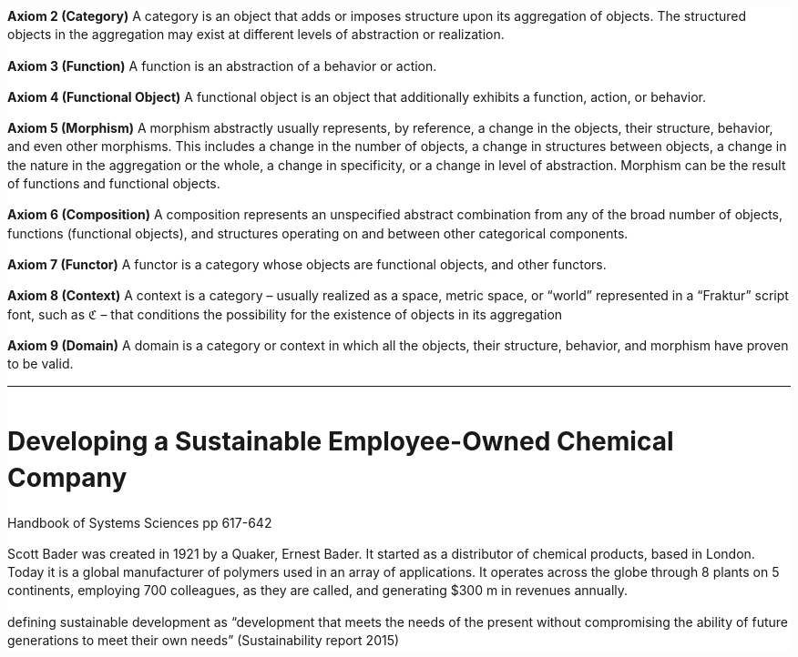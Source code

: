 **Axiom 2 (Category)**
A category is an object that adds or imposes structure upon its aggregation of objects. The structured objects in the aggregation may exist at different levels of abstraction or realization.

**Axiom 3 (Function)**
A function is an abstraction of a behavior or action.

**Axiom 4 (Functional Object)**
A functional object is an object that additionally exhibits a function, action, or behavior.

**Axiom 5 (Morphism)**
A morphism abstractly usually represents, by reference, a change in the objects, their structure, behavior, and even other morphisms. This includes a change in the number of objects, a change in structures between objects, a change in the nature in the aggregation or the whole, a change in specificity, or a change in level of abstraction. Morphism can be the result of functions and functional objects.

**Axiom 6 (Composition)**
A composition represents an unspecified abstract combination from any of the broad number of objects, functions (functional objects), and structures operating on and between other categorical components.

**Axiom 7 (Functor)**
A functor is a category whose objects are functional objects, and other functors.

**Axiom 8 (Context)**
A context is a category – usually realized as a space, metric space, or “world” represented in a “Fraktur” script font, such as ℭ – that conditions the possibility for the existence of objects in its aggregation

**Axiom 9 (Domain)**
A domain is a category or context in which all the objects, their structure, behavior, and morphism have proven to be valid.

---

# Developing a Sustainable Employee-Owned Chemical Company

Handbook of Systems Sciences pp 617-642

Scott Bader was created in 1921 by a Quaker, Ernest Bader. It started as a distributor of chemical products, based in London. Today it is a global manufacturer of polymers used in an array of applications. It operates across the globe through 8 plants on 5 continents, employing 700 colleagues, as they are called, and generating $300 m in revenues annually.

defining sustainable development as “development that meets the needs of the present without compromising the ability of future generations to meet their own needs” (Sustainability report 2015) 

